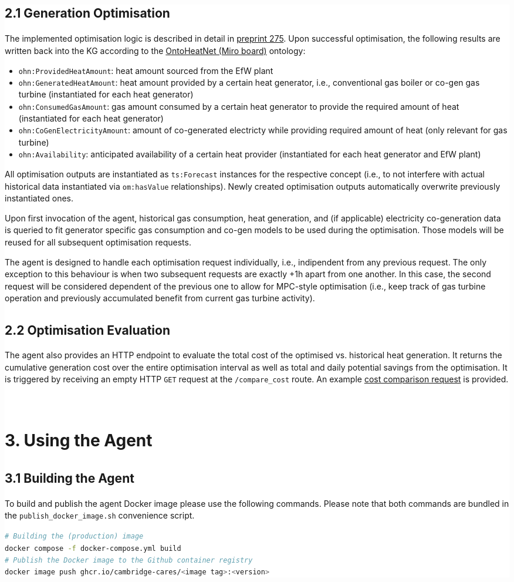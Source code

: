## 2.1 Generation Optimisation

The implemented optimisation logic is described in detail in [preprint 275]. Upon successful optimisation, the following results are written back into the KG according to the [OntoHeatNet (Miro board)] ontology:
- `ohn:ProvidedHeatAmount`: heat amount sourced from the EfW plant
- `ohn:GeneratedHeatAmount`: heat amount provided by a certain heat generator, i.e., conventional gas boiler or co-gen gas turbine (instantiated for each heat generator)
- `ohn:ConsumedGasAmount`: gas amount consumed by a certain heat generator to provide the required amount of heat (instantiated for each heat generator)
- `ohn:CoGenElectricityAmount`: amount of co-generated electricty while providing required amount of heat (only relevant for gas turbine)
- `ohn:Availability`: anticipated availability of a certain heat provider (instantiated for each heat generator and EfW plant)

All optimisation outputs are instantiated as `ts:Forecast` instances for the respective concept (i.e., to not interfere with actual historical data instantiated via `om:hasValue` relationships). Newly created optimisation outputs automatically overwrite previously instantiated ones.

Upon first invocation of the agent, historical gas consumption, heat generation, and (if applicable) electricity co-generation data is queried to fit generator specific gas consumption and co-gen models to be used during the optimisation. Those models will be reused for all subsequent optimisation requests.

The agent is designed to handle each optimisation request individually, i.e., indipendent from any previous request. The only exception to this behaviour is when two subsequent requests are exactly +1h apart from one another. In this case, the second request will be considered dependent of the previous one to allow for MPC-style optimisation (i.e., keep track of gas turbine operation and previously accumulated benefit from current gas turbine activity).


## 2.2 Optimisation Evaluation

The agent also provides an HTTP endpoint to evaluate the total cost of the optimised vs. historical heat generation. It returns the cumulative generation cost over the entire optimisation interval as well as total and daily potential savings from the optimisation. It is triggered by receiving an empty HTTP `GET` request at the `/compare_cost` route. An example [cost comparison request] is provided.


&nbsp;
# 3. Using the Agent

## 3.1 Building the Agent

To build and publish the agent Docker image please use the following commands. Please note that both commands are bundled in the  `publish_docker_image.sh` convenience script.

```bash
# Building the (production) image
docker compose -f docker-compose.yml build
# Publish the Docker image to the Github container registry
docker image push ghcr.io/cambridge-cares/<image tag>:<version>
```


[allows you to publish and install packages]: https://docs.github.com/en/packages/working-with-a-github-packages-registry/working-with-the-apache-maven-registry#authenticating-to-github-packages
[py4jps]: https://pypi.org/project/py4jps/#description
[Github container registry]: https://ghcr.io
[personal access token]: https://docs.github.com/en/authentication/keeping-your-account-and-data-secure/managing-your-personal-access-tokens
[Derived Information Framework]: https://github.com/cambridge-cares/TheWorldAvatar/tree/main/JPS_BASE_LIB/src/main/java/uk/ac/cam/cares/jps/base/derivation
[Stack manager]: https://github.com/cambridge-cares/TheWorldAvatar/tree/main/Deploy/stacks/dynamic/stack-manager
[derivation agent]: https://github.com/cambridge-cares/TheWorldAvatar/tree/main/JPS_BASE_LIB/python_derivation_agent
[preprint 275]: https://como.ceb.cam.ac.uk/preprints/275/
[chained derivations]: https://lucid.app/publicSegments/view/a00b553e-d9d1-4845-97b7-f480e980898e/image.png
[OntoTimeSeries (Miro board)]: https://miro.com/app/board/uXjVPFaO5As=/
[OntoHeatNet (Miro board)]: https://miro.com/app/board/uXjVOhnB9_4=/
[stack deployment]: https://github.com/cambridge-cares/pirmasens/tree/main/districtheating_stack
[docker compose file]: ./docker-compose.yml
[stack manager input config file]: ./stack-manager-input-config/dh-optimisation-agent.json
[stack-manager-input-config]: ./stack-manager-input-config
[debug script]: ./dhoptimisation/debug_script.py
[cost comparison request]: ./dhoptimisation/resources/cost_request.http